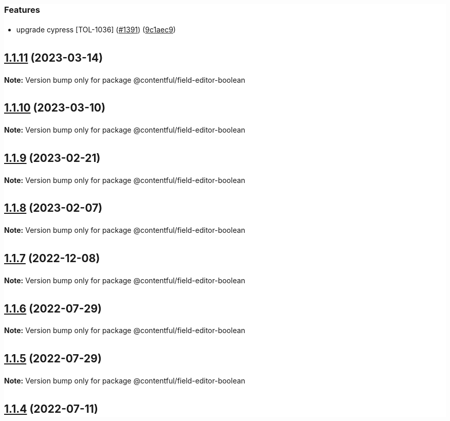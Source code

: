 ### Features

- upgrade cypress [TOL-1036] ([#1391](https://github.com/contentful/field-editors/issues/1391)) ([9c1aec9](https://github.com/contentful/field-editors/commit/9c1aec98aabbe464cdc3f1236c3bb1cc29b8208d))

## [1.1.11](https://github.com/contentful/field-editors/compare/@contentful/field-editor-boolean@1.1.10...@contentful/field-editor-boolean@1.1.11) (2023-03-14)

**Note:** Version bump only for package @contentful/field-editor-boolean

## [1.1.10](https://github.com/contentful/field-editors/compare/@contentful/field-editor-boolean@1.1.9...@contentful/field-editor-boolean@1.1.10) (2023-03-10)

**Note:** Version bump only for package @contentful/field-editor-boolean

## [1.1.9](https://github.com/contentful/field-editors/compare/@contentful/field-editor-boolean@1.1.8...@contentful/field-editor-boolean@1.1.9) (2023-02-21)

**Note:** Version bump only for package @contentful/field-editor-boolean

## [1.1.8](https://github.com/contentful/field-editors/compare/@contentful/field-editor-boolean@1.1.7...@contentful/field-editor-boolean@1.1.8) (2023-02-07)

**Note:** Version bump only for package @contentful/field-editor-boolean

## [1.1.7](https://github.com/contentful/field-editors/compare/@contentful/field-editor-boolean@1.1.6...@contentful/field-editor-boolean@1.1.7) (2022-12-08)

**Note:** Version bump only for package @contentful/field-editor-boolean

## [1.1.6](https://github.com/contentful/field-editors/compare/@contentful/field-editor-boolean@1.1.5...@contentful/field-editor-boolean@1.1.6) (2022-07-29)

**Note:** Version bump only for package @contentful/field-editor-boolean

## [1.1.5](https://github.com/contentful/field-editors/compare/@contentful/field-editor-boolean@1.1.4...@contentful/field-editor-boolean@1.1.5) (2022-07-29)

**Note:** Version bump only for package @contentful/field-editor-boolean

## [1.1.4](https://github.com/contentful/field-editors/compare/@contentful/field-editor-boolean@1.1.3...@contentful/field-editor-boolean@1.1.4) (2022-07-11)
